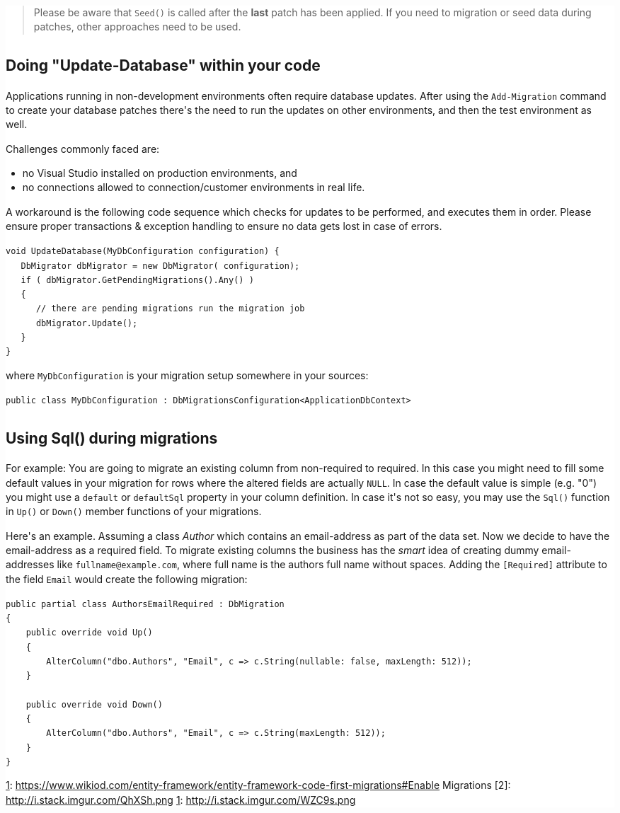 > Please be aware that `Seed()` is called after the **last** patch has been applied. If you need to migration or seed data during patches, other approaches need to be used.


## Doing "Update-Database" within your code
Applications running in non-development environments often require database updates.  After using the `Add-Migration` command to create your database patches there's the need to run the updates on other environments, and then the test environment as well. 

Challenges commonly faced are:

* no Visual Studio installed on production environments, and
* no connections allowed to connection/customer environments in real life.

A workaround is the following code sequence which checks for updates to be performed, and executes them in order. Please ensure proper transactions & exception handling to ensure no data gets lost in case of errors.

    void UpdateDatabase(MyDbConfiguration configuration) {
       DbMigrator dbMigrator = new DbMigrator( configuration);
       if ( dbMigrator.GetPendingMigrations().Any() )
       {
          // there are pending migrations run the migration job
          dbMigrator.Update(); 
       }
    }

where `MyDbConfiguration` is your migration setup somewhere in your sources:

    public class MyDbConfiguration : DbMigrationsConfiguration<ApplicationDbContext>


## Using Sql() during migrations
For example: You are going to migrate an existing column from non-required to required. In this case you might need to fill some default values in your migration for rows where the altered fields are actually `NULL`. In case the default value is simple (e.g. "0") you might use a `default` or `defaultSql` property in your column definition. In case it's not so easy, you may use the `Sql()` function in `Up()` or `Down()` member functions of your migrations.

Here's an example. Assuming a class *Author* which contains an email-address as part of the data set. Now we decide to have the email-address as a required field. To migrate existing columns the business has the *smart* idea of creating dummy email-addresses like `fullname@example.com`, where full name is the authors full name without spaces. Adding the `[Required]` attribute to the field `Email` would create the following migration:

    public partial class AuthorsEmailRequired : DbMigration
    {
        public override void Up()
        {
            AlterColumn("dbo.Authors", "Email", c => c.String(nullable: false, maxLength: 512));
        }
        
        public override void Down()
        {
            AlterColumn("dbo.Authors", "Email", c => c.String(maxLength: 512));
        }
    }


  [1]: http://i.stack.imgur.com/BIpPw.png
  [1]: https://www.wikiod.com/entity-framework/entity-framework-code-first-migrations#Enable Migrations
  [2]: http://i.stack.imgur.com/QhXSh.png
  [1]: http://i.stack.imgur.com/WZC9s.png